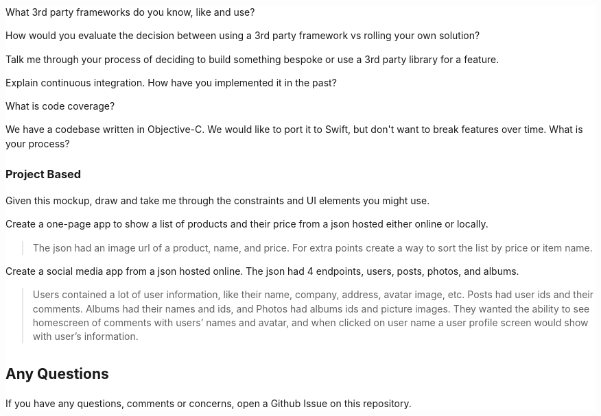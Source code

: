 What 3rd party frameworks do you know, like and use?

How would you evaluate the decision between using a 3rd party framework vs rolling your own solution?

Talk me through your process of deciding to build something bespoke or use a 3rd party library for a feature.

Explain continuous integration. How have you implemented it in the past?

What is code coverage? 

We have a codebase written in Objective-C. We would like to port it to Swift, but don't want to break features over time. What is your process?

### Project Based

Given this mockup, draw and take me through the constraints and UI elements you might use.

Create a one-page app to show a list of products and their price from a json hosted either online or locally. 

> The json had an image url of a product, name, and price. For extra
> points create a way to sort the list by price or item name.

Create a social media app from a json hosted online. The json had 4 endpoints, users, posts, photos, and albums. 

> Users contained a lot of user information, like their name, company,
> address, avatar image, etc. Posts had user ids and their comments.
> Albums had their names and ids, and Photos had albums ids and picture
> images. They wanted the ability to see homescreen of comments with
> users’ names and avatar, and when clicked on user name a user profile
> screen would show with user’s information.

## Any Questions
If you have any questions, comments or concerns, open a Github Issue on this repository.
